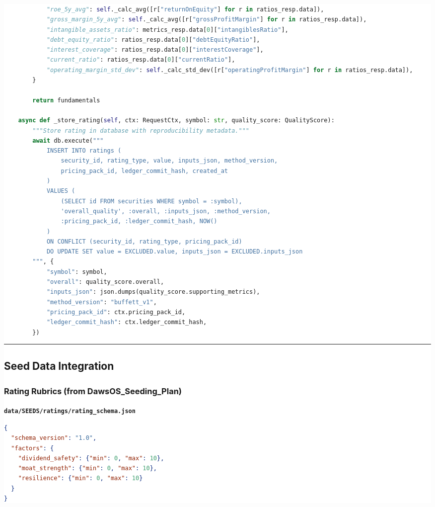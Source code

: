 ```python
            "roe_5y_avg": self._calc_avg([r["returnOnEquity"] for r in ratios_resp.data]),
            "gross_margin_5y_avg": self._calc_avg([r["grossProfitMargin"] for r in ratios_resp.data]),
            "intangible_assets_ratio": metrics_resp.data[0]["intangiblesRatio"],
            "debt_equity_ratio": ratios_resp.data[0]["debtEquityRatio"],
            "interest_coverage": ratios_resp.data[0]["interestCoverage"],
            "current_ratio": ratios_resp.data[0]["currentRatio"],
            "operating_margin_std_dev": self._calc_std_dev([r["operatingProfitMargin"] for r in ratios_resp.data]),
        }

        return fundamentals

    async def _store_rating(self, ctx: RequestCtx, symbol: str, quality_score: QualityScore):
        """Store rating in database with reproducibility metadata."""
        await db.execute("""
            INSERT INTO ratings (
                security_id, rating_type, value, inputs_json, method_version,
                pricing_pack_id, ledger_commit_hash, created_at
            )
            VALUES (
                (SELECT id FROM securities WHERE symbol = :symbol),
                'overall_quality', :overall, :inputs_json, :method_version,
                :pricing_pack_id, :ledger_commit_hash, NOW()
            )
            ON CONFLICT (security_id, rating_type, pricing_pack_id)
            DO UPDATE SET value = EXCLUDED.value, inputs_json = EXCLUDED.inputs_json
        """, {
            "symbol": symbol,
            "overall": quality_score.overall,
            "inputs_json": json.dumps(quality_score.supporting_metrics),
            "method_version": "buffett_v1",
            "pricing_pack_id": ctx.pricing_pack_id,
            "ledger_commit_hash": ctx.ledger_commit_hash,
        })
```

---

## Seed Data Integration

### Rating Rubrics (from DawsOS_Seeding_Plan)

**`data/SEEDS/ratings/rating_schema.json`**
```json
{
  "schema_version": "1.0",
  "factors": {
    "dividend_safety": {"min": 0, "max": 10},
    "moat_strength": {"min": 0, "max": 10},
    "resilience": {"min": 0, "max": 10}
  }
}
```
